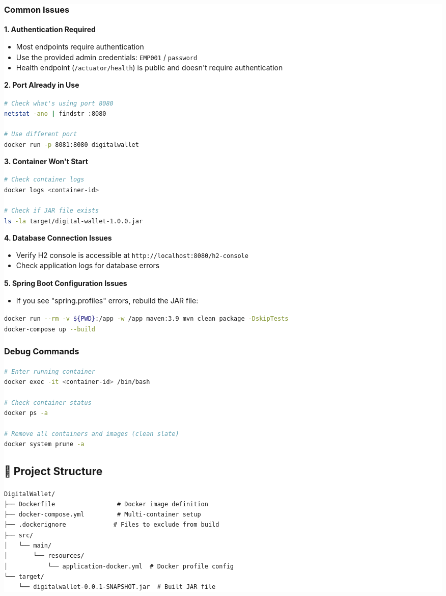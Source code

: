 ### Common Issues

**1. Authentication Required**
- Most endpoints require authentication
- Use the provided admin credentials: `EMP001` / `password`
- Health endpoint (`/actuator/health`) is public and doesn't require authentication

**2. Port Already in Use**
```bash
# Check what's using port 8080
netstat -ano | findstr :8080

# Use different port
docker run -p 8081:8080 digitalwallet
```

**3. Container Won't Start**
```bash
# Check container logs
docker logs <container-id>

# Check if JAR file exists
ls -la target/digital-wallet-1.0.0.jar
```

**4. Database Connection Issues**
- Verify H2 console is accessible at `http://localhost:8080/h2-console`
- Check application logs for database errors

**5. Spring Boot Configuration Issues**
- If you see "spring.profiles" errors, rebuild the JAR file:
```bash
docker run --rm -v ${PWD}:/app -w /app maven:3.9 mvn clean package -DskipTests
docker-compose up --build
```

### Debug Commands
```bash
# Enter running container
docker exec -it <container-id> /bin/bash

# Check container status
docker ps -a

# Remove all containers and images (clean slate)
docker system prune -a
```

## 📁 Project Structure
```
DigitalWallet/
├── Dockerfile                 # Docker image definition
├── docker-compose.yml         # Multi-container setup
├── .dockerignore             # Files to exclude from build
├── src/
│   └── main/
│       └── resources/
│           └── application-docker.yml  # Docker profile config
└── target/
    └── digitalwallet-0.0.1-SNAPSHOT.jar  # Built JAR file
```
